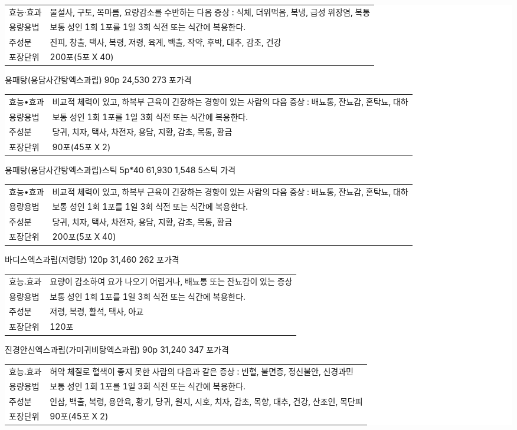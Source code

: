 |   |   |
|---|---|
|효능·효과|물설사, 구토, 목마름, 요량감소를 수반하는 다음 증상 : 식체, 더위먹음, 복냉, 급성 위장염, 복통|
|용량용법|보통 성인 1회 1포를 1일 3회 식전 또는 식간에 복용한다.|
|주성분|진피, 창출, 택사, 복령, 저령, 육계, 백출, 작약, 후박, 대추, 감초, 건강|
|포장단위|200포(5포 X 40)|

  

용패탕(용담사간탕엑스과립) 90p 24,530 273 포가격

|   |   |
|---|---|
|효능•효과|비교적 체력이 있고, 하복부 근육이 긴장하는 경향이 있는 사람의 다음 증상 : 배뇨통, 잔뇨감, 혼탁뇨, 대하|
|용량용법|보통 성인 1회 1포를 1일 3회 식전 또는 식간에 복용한다.|
|주성분|당귀, 치자, 택사, 차전자, 용담, 지황, 감초, 목통, 황금|
|포장단위|90포(45포 X 2)|

용패탕(용담사간탕엑스과립)스틱 5p*40 61,930 1,548 5스틱 가격

|   |   |
|---|---|
|효능•효과|비교적 체력이 있고, 하복부 근육이 긴장하는 경향이 있는 사람의 다음 증상 : 배뇨통, 잔뇨감, 혼탁뇨, 대하|
|용량용법|보통 성인 1회 1포를 1일 3회 식전 또는 식간에 복용한다.|
|주성분|당귀, 치자, 택사, 차전자, 용담, 지황, 감초, 목통, 황금|
|포장단위|200포(5포 X 40)|

  

바디스엑스과립(저령탕) 120p 31,460 262 포가격

|   |   |
|---|---|
|효능.효과|요량이 감소하여 요가 나오기 어렵거나, 배뇨통 또는 잔뇨감이 있는 증상|
|용량용법|보통 성인 1회 1포를 1일 3회 식전 또는 식간에 복용한다.|
|주성분|저령, 복령, 활석, 택사, 아교|
|포장단위|120포|

  

진경안신엑스과립(가미귀비탕엑스과립) 90p 31,240 347 포가격

|   |   |
|---|---|
|효능.효과|허약 체질로 혈색이 좋지 못한 사람의 다음과 같은 증상 : 빈혈, 불면증, 정신불안, 신경과민|
|용량용법|보통 성인 1회 1포를 1일 3회 식전 또는 식간에 복용한다.|
|주성분|인삼, 백출, 복령, 용안육, 황기, 당귀, 원지, 시호, 치자, 감초, 목향, 대추, 건강, 산조인, 목단피|
|포장단위|90포(45포 X 2)|
